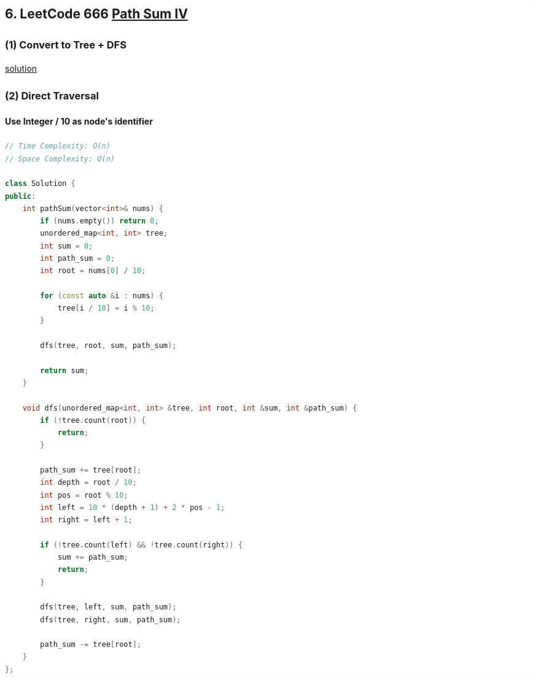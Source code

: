 

## 6. LeetCode 666 [Path Sum IV](https://leetcode.com/problems/path-sum-iv/)

### (1) Convert to Tree + DFS

[solution](https://leetcode.com/articles/path-sum-iv/)



### (2) Direct Traversal

#### Use Integer / 10 as node's identifier

```c++
// Time Complexity: O(n)
// Space Complexity: O(n)

class Solution {
public:
    int pathSum(vector<int>& nums) {
        if (nums.empty()) return 0;
        unordered_map<int, int> tree;
        int sum = 0;
        int path_sum = 0;
        int root = nums[0] / 10;
        
        for (const auto &i : nums) {
            tree[i / 10] = i % 10;
        }
        
        dfs(tree, root, sum, path_sum);
        
        return sum;
    }
    
    void dfs(unordered_map<int, int> &tree, int root, int &sum, int &path_sum) {
        if (!tree.count(root)) {
            return;
        }
        
        path_sum += tree[root];
        int depth = root / 10;
        int pos = root % 10;
        int left = 10 * (depth + 1) + 2 * pos - 1;
        int right = left + 1;
        
        if (!tree.count(left) && !tree.count(right)) {
            sum += path_sum;
            return;
        }
        
        dfs(tree, left, sum, path_sum);
        dfs(tree, right, sum, path_sum);
        
        path_sum -= tree[root];
    }
};
```

